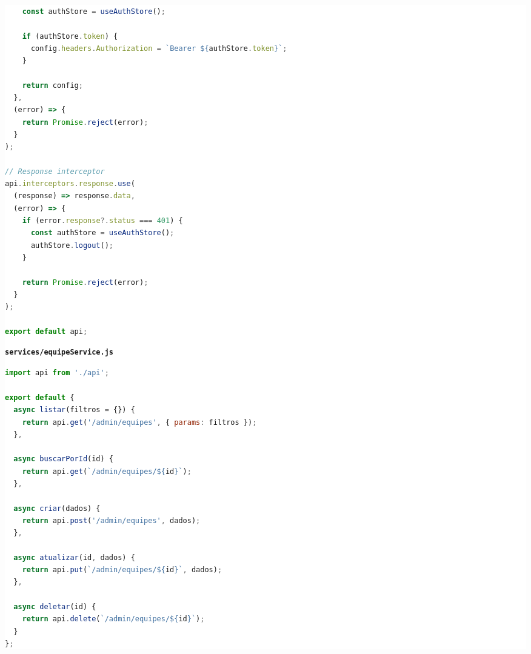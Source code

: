 ```javascript
    const authStore = useAuthStore();
    
    if (authStore.token) {
      config.headers.Authorization = `Bearer ${authStore.token}`;
    }
    
    return config;
  },
  (error) => {
    return Promise.reject(error);
  }
);

// Response interceptor
api.interceptors.response.use(
  (response) => response.data,
  (error) => {
    if (error.response?.status === 401) {
      const authStore = useAuthStore();
      authStore.logout();
    }
    
    return Promise.reject(error);
  }
);

export default api;
```

**`services/equipeService.js`**

```javascript
import api from './api';

export default {
  async listar(filtros = {}) {
    return api.get('/admin/equipes', { params: filtros });
  },

  async buscarPorId(id) {
    return api.get(`/admin/equipes/${id}`);
  },

  async criar(dados) {
    return api.post('/admin/equipes', dados);
  },

  async atualizar(id, dados) {
    return api.put(`/admin/equipes/${id}`, dados);
  },

  async deletar(id) {
    return api.delete(`/admin/equipes/${id}`);
  }
};
```
